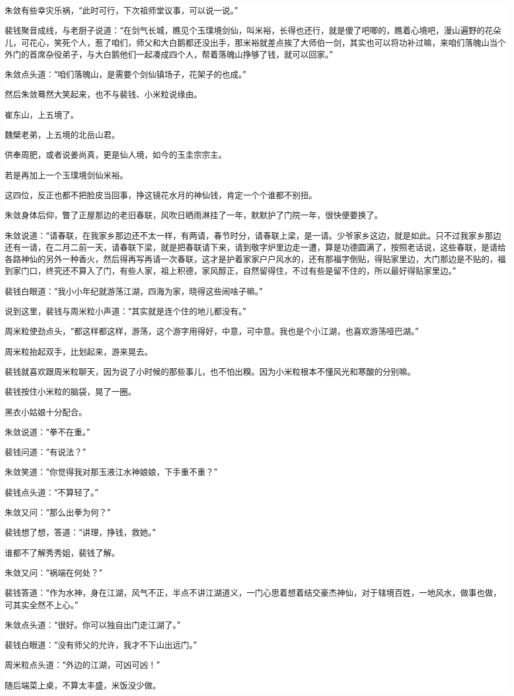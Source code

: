    朱敛有些幸灾乐祸，“此时可行，下次祖师堂议事，可以说一说。”

   裴钱聚音成线，与老厨子说道：“在剑气长城，瞧见个玉璞境剑仙，叫米裕，长得也还行，就是傻了吧唧的，瞧着心境吧，漫山遍野的花朵儿，可花心，笑死个人，惹了咱们，师父和大白鹅都还没出手，那米裕就差点挨了大师伯一剑，其实也可以将功补过嘛，来咱们落魄山当个外门的首席杂役弟子，与大白鹅他们一起凑成四个人，帮着落魄山挣够了钱，就可以回家。”

   朱敛点头道：“咱们落魄山，是需要个剑仙镇场子，花架子的也成。”

   然后朱敛蓦然大笑起来，也不与裴钱、小米粒说缘由。

   崔东山，上五境了。

   魏檗老弟，上五境的北岳山君。

   供奉周肥，或者说姜尚真，更是仙人境，如今的玉圭宗宗主。

   若是再加上一个玉璞境剑仙米裕。

   这四位，反正也都不把脸皮当回事，挣这镜花水月的神仙钱，肯定一个个谁都不别扭。

   朱敛身体后仰，瞥了正屋那边的老旧春联，风吹日晒雨淋挂了一年，默默护了门院一年，很快便要换了。

   朱敛说道：“请春联，在我家乡那边还不太一样，有两请，春节时分，请春联上梁，是一请。少爷家乡这边，就是如此。只不过我家乡那边还有一请，在二月二前一天，请春联下梁，就是把春联请下来，请到敬字炉里边走一遭，算是功德圆满了，按照老话说，这些春联，是请给各路神仙的另外一种香火，然后得再写再请一次春联，这才是护着家家户户风水的，还有那福字倒贴，得贴家里边，大门那边是不贴的，福到家门口，终究还不算入了门，有些人家，祖上积德，家风醇正，自然留得住，不过有些是留不住的，所以最好得贴家里边。”

   裴钱白眼道：“我小小年纪就游荡江湖，四海为家，晓得这些闹啥子嘛。”

   说到这里，裴钱与周米粒小声道：“其实就是连个住的地儿都没有。”

   周米粒使劲点头，“都这样都这样，游荡，这个游字用得好，中意，可中意。我也是个小江湖，也喜欢游荡哑巴湖。”

   周米粒抬起双手，比划起来，游来晃去。

   裴钱就喜欢跟周米粒聊天，因为说了小时候的那些事儿，也不怕出糗。因为小米粒根本不懂风光和寒酸的分别嘛。

   裴钱按住小米粒的脑袋，晃了一圈。

   黑衣小姑娘十分配合。

   朱敛说道：“拳不在重。”

   裴钱问道：“有说法？”

   朱敛笑道：“你觉得我对那玉液江水神娘娘，下手重不重？”

   裴钱点头道：“不算轻了。”

   朱敛又问：“那么出拳为何？”

   裴钱想了想，答道：“讲理，挣钱，救她。”

   谁都不了解秀秀姐，裴钱了解。

   朱敛又问：“祸端在何处？”

   裴钱答道：“作为水神，身在江湖，风气不正，半点不讲江湖道义，一门心思着想着结交豪杰神仙，对于辖境百姓，一地风水，做事也做，可其实全然不上心。”

   朱敛点头道：“很好。你可以独自出门走江湖了。”

   裴钱白眼道：“没有师父的允许，我才不下山出远门。”

   周米粒点头道：“外边的江湖，可凶可凶！”

   随后端菜上桌，不算太丰盛，米饭没少做。
